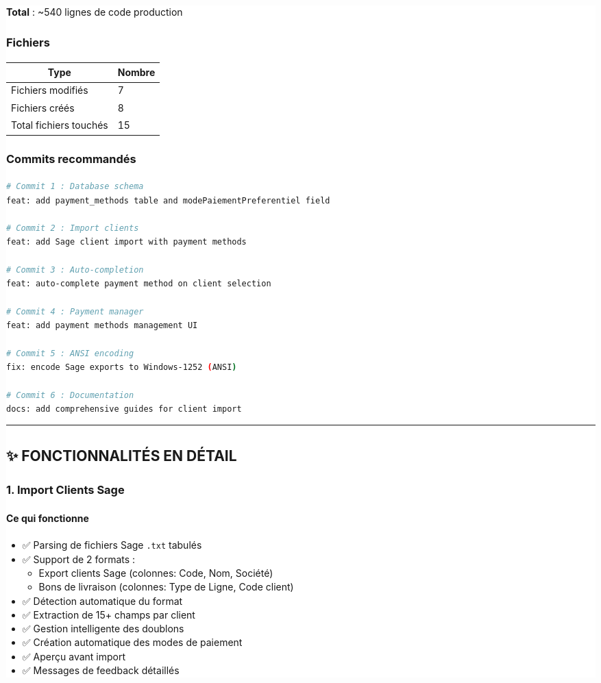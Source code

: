 **Total** : ~540 lignes de code production

### Fichiers

| Type                   | Nombre |
| ---------------------- | ------ |
| Fichiers modifiés      | 7      |
| Fichiers créés         | 8      |
| Total fichiers touchés | 15     |

### Commits recommandés

```bash
# Commit 1 : Database schema
feat: add payment_methods table and modePaiementPreferentiel field

# Commit 2 : Import clients
feat: add Sage client import with payment methods

# Commit 3 : Auto-completion
feat: auto-complete payment method on client selection

# Commit 4 : Payment manager
feat: add payment methods management UI

# Commit 5 : ANSI encoding
fix: encode Sage exports to Windows-1252 (ANSI)

# Commit 6 : Documentation
docs: add comprehensive guides for client import
```

---

## ✨ FONCTIONNALITÉS EN DÉTAIL

### 1. Import Clients Sage

#### Ce qui fonctionne

- ✅ Parsing de fichiers Sage `.txt` tabulés
- ✅ Support de 2 formats :
  - Export clients Sage (colonnes: Code, Nom, Société)
  - Bons de livraison (colonnes: Type de Ligne, Code client)
- ✅ Détection automatique du format
- ✅ Extraction de 15+ champs par client
- ✅ Gestion intelligente des doublons
- ✅ Création automatique des modes de paiement
- ✅ Aperçu avant import
- ✅ Messages de feedback détaillés
